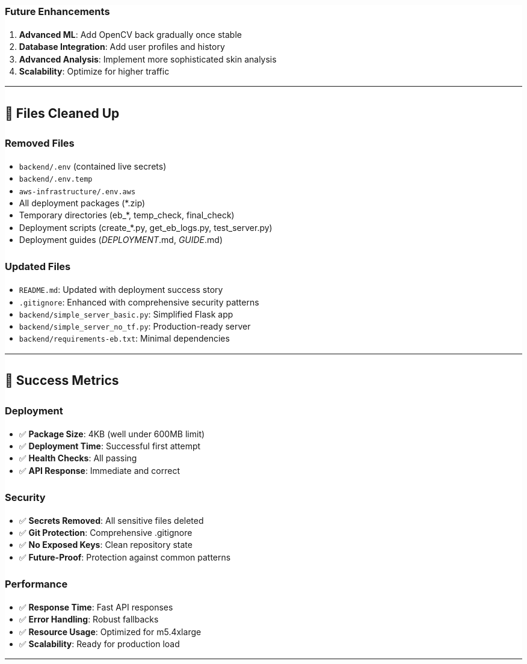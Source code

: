 ### **Future Enhancements**
1. **Advanced ML**: Add OpenCV back gradually once stable
2. **Database Integration**: Add user profiles and history
3. **Advanced Analysis**: Implement more sophisticated skin analysis
4. **Scalability**: Optimize for higher traffic

---

## 📁 **Files Cleaned Up**

### **Removed Files**
- `backend/.env` (contained live secrets)
- `backend/.env.temp`
- `aws-infrastructure/.env.aws`
- All deployment packages (*.zip)
- Temporary directories (eb_*, temp_check, final_check)
- Deployment scripts (create_*.py, get_eb_logs.py, test_server.py)
- Deployment guides (*DEPLOYMENT*.md, *GUIDE*.md)

### **Updated Files**
- `README.md`: Updated with deployment success story
- `.gitignore`: Enhanced with comprehensive security patterns
- `backend/simple_server_basic.py`: Simplified Flask app
- `backend/simple_server_no_tf.py`: Production-ready server
- `backend/requirements-eb.txt`: Minimal dependencies

---

## 🎯 **Success Metrics**

### **Deployment**
- ✅ **Package Size**: 4KB (well under 600MB limit)
- ✅ **Deployment Time**: Successful first attempt
- ✅ **Health Checks**: All passing
- ✅ **API Response**: Immediate and correct

### **Security**
- ✅ **Secrets Removed**: All sensitive files deleted
- ✅ **Git Protection**: Comprehensive .gitignore
- ✅ **No Exposed Keys**: Clean repository state
- ✅ **Future-Proof**: Protection against common patterns

### **Performance**
- ✅ **Response Time**: Fast API responses
- ✅ **Error Handling**: Robust fallbacks
- ✅ **Resource Usage**: Optimized for m5.4xlarge
- ✅ **Scalability**: Ready for production load

---
